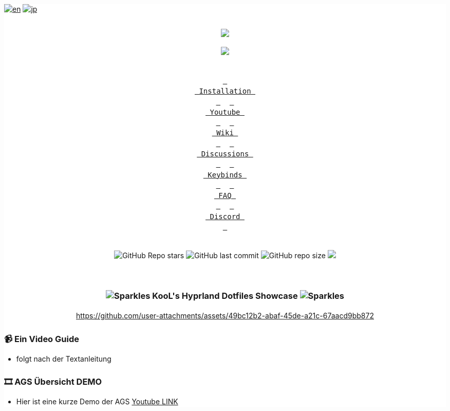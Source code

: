 [![en](https://img.shields.io/badge/lang-en-yellow.svg)](https://github.com/JaKooLit/Hyprland-Dots/blob/main/README.md)
[![jp](https://img.shields.io/badge/lang-jp-blue.svg)](https://github.com/JaKooLit/Hyprland-Dots/blob/main/README.jp.md)

<h3 align="center">
<img align="center" width="80%" src=https://github.com/user-attachments/assets/bc18bd4d-944b-4d5f-a119-7578fa38f9b4 />
</h3>

<p align="center">
  <img src="https://raw.githubusercontent.com/JaKooLit/Hyprland-Dots/main/assets/latte.png" width="400" />
</p>

<div align="center">
<br>
  <a href="#installation"><kbd> <br> Installation <br> </kbd></a>&ensp;&ensp;
  <a href="https://www.youtube.com/playlist?list=PLDtGd5Fw5_GjXCznR0BzCJJDIQSZJRbxx"><kbd> <br> Youtube <br> </kbd></a>&ensp;&ensp;
  <a href="https://github.com/JaKooLit/Hyprland-Dots/wiki"><kbd> <br> Wiki <br> </kbd></a>&ensp;&ensp;
  <a href="https://github.com/JaKooLit/Hyprland-Dots/discussions"><kbd> <br> Discussions <br> </kbd></a>&ensp;&ensp;
  <a href="https://github.com/JaKooLit/Hyprland-Dots/wiki/Keybinds"><kbd> <br> Keybinds <br> </kbd></a>&ensp;&ensp;
  <a href="https://github.com/JaKooLit/Hyprland-Dots/wiki/FAQ"><kbd> <br> FAQ <br> </kbd></a>&ensp;&ensp;
  <a href="https://discord.gg/kool-tech-world"><kbd> <br> Discord <br> </kbd></a>
</div><br>

<div align="center">

![GitHub Repo stars](https://img.shields.io/github/stars/JaKooLit/Hyprland-Dots?style=for-the-badge&color=cba6f7) ![GitHub last commit](https://img.shields.io/github/last-commit/JaKooLit/Hyprland-Dots?style=for-the-badge&color=b4befe) ![GitHub repo size](https://img.shields.io/github/repo-size/JaKooLit/Hyprland-Dots?style=for-the-badge&color=cba6f7) <a href="https://discord.gg/kool-tech-world"> <img src="https://img.shields.io/discord/1151869464405606400?style=for-the-badge&logo=discord&color=cba6f7&link=https%3A%2F%2Fdiscord.gg%kool-tech-world"> </a>

<br/>
</div>

<h3 align="center">
	<img src="https://github.com/JaKooLit/Telegram-Animated-Emojis/blob/main/Activity/Sparkles.webp" alt="Sparkles" width="38" height="38" />
	KooL's Hyprland Dotfiles Showcase 
	<img src="https://github.com/JaKooLit/Telegram-Animated-Emojis/blob/main/Activity/Sparkles.webp" alt="Sparkles" width="38" height="38" />
</h3>

<div align="center">

https://github.com/user-attachments/assets/49bc12b2-abaf-45de-a21c-67aacd9bb872

</div>

### 📹 Ein Video Guide
- folgt nach der Textanleitung

### 🎞️ AGS Übersicht DEMO
- Hier ist eine kurze Demo der AGS [Youtube LINK](https://youtu.be/zY5SLNPBJTs)
